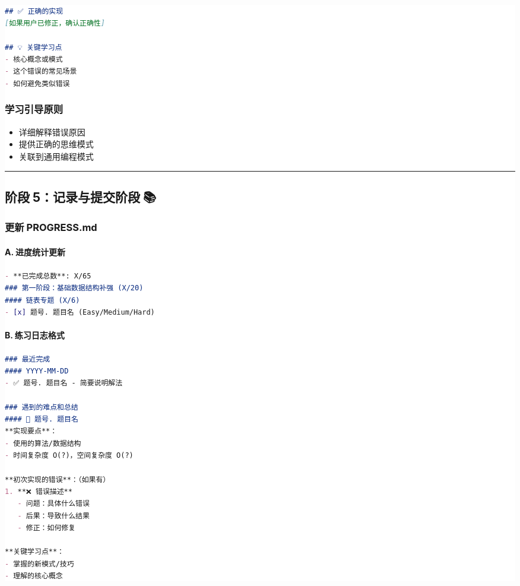 ```markdown
## ✅ 正确的实现
[如果用户已修正，确认正确性]

## 💡 关键学习点
- 核心概念或模式
- 这个错误的常见场景
- 如何避免类似错误
```

### 学习引导原则
- 详细解释错误原因
- 提供正确的思维模式
- 关联到通用编程模式

---

## 阶段 5：记录与提交阶段 📚

### 更新 PROGRESS.md

#### A. 进度统计更新
```markdown
- **已完成总数**: X/65
### 第一阶段：基础数据结构补强 (X/20)
#### 链表专题 (X/6)
- [x] 题号. 题目名 (Easy/Medium/Hard)
```

#### B. 练习日志格式
```markdown
### 最近完成
#### YYYY-MM-DD
- ✅ 题号. 题目名 - 简要说明解法

### 遇到的难点和总结
#### 📌 题号. 题目名
**实现要点**：
- 使用的算法/数据结构
- 时间复杂度 O(?)，空间复杂度 O(?)

**初次实现的错误**：（如果有）
1. **❌ 错误描述**
   - 问题：具体什么错误
   - 后果：导致什么结果
   - 修正：如何修复

**关键学习点**：
- 掌握的新模式/技巧
- 理解的核心概念
```
